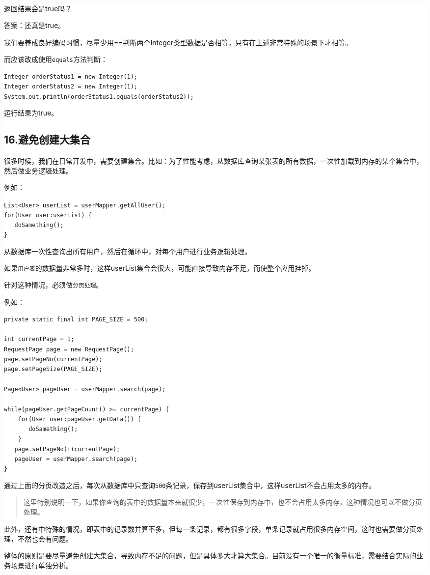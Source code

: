 
返回结果会是true吗？

答案：还真是true。

我们要养成良好编码习惯，尽量少用==判断两个Integer类型数据是否相等，只有在上述非常特殊的场景下才相等。

而应该改成使用`equals`方法判断：

    Integer orderStatus1 = new Integer(1);
    Integer orderStatus2 = new Integer(1);
    System.out.println(orderStatus1.equals(orderStatus2));
    

运行结果为true。

16.避免创建大集合
----------

很多时候，我们在日常开发中，需要创建集合。比如：为了性能考虑，从数据库查询某张表的所有数据，一次性加载到内存的某个集合中，然后做业务逻辑处理。

例如：

    List<User> userList = userMapper.getAllUser();
    for(User user:userList) {
       doSamething();
    }
    

从数据库一次性查询出所有用户，然后在循环中，对每个用户进行业务逻辑处理。

如果`用户表`的数据量非常多时，这样userList集合会很大，可能直接导致内存不足，而使整个应用挂掉。

针对这种情况，必须做`分页处理`。

例如：

    private static final int PAGE_SIZE = 500;
    
    int currentPage = 1;
    RequestPage page = new RequestPage();
    page.setPageNo(currentPage);
    page.setPageSize(PAGE_SIZE);
    
    Page<User> pageUser = userMapper.search(page);
    
    while(pageUser.getPageCount() >= currentPage) {
        for(User user:pageUser.getData()) {
           doSamething();
        }
       page.setPageNo(++currentPage);
       pageUser = userMapper.search(page);
    }
    

通过上面的分页改造之后，每次从数据库中只查询`500`条记录，保存到userList集合中，这样userList不会占用太多的内存。

> 这里特别说明一下，如果你查询的表中的数据量本来就很少，一次性保存到内存中，也不会占用太多内存，这种情况也可以不做分页处理。

此外，还有中特殊的情况，即表中的记录数并算不多，但每一条记录，都有很多字段，单条记录就占用很多内存空间，这时也需要做分页处理，不然也会有问题。

整体的原则是要尽量避免创建大集合，导致内存不足的问题，但是具体多大才算大集合。目前没有一个唯一的衡量标准，需要结合实际的业务场景进行单独分析。
